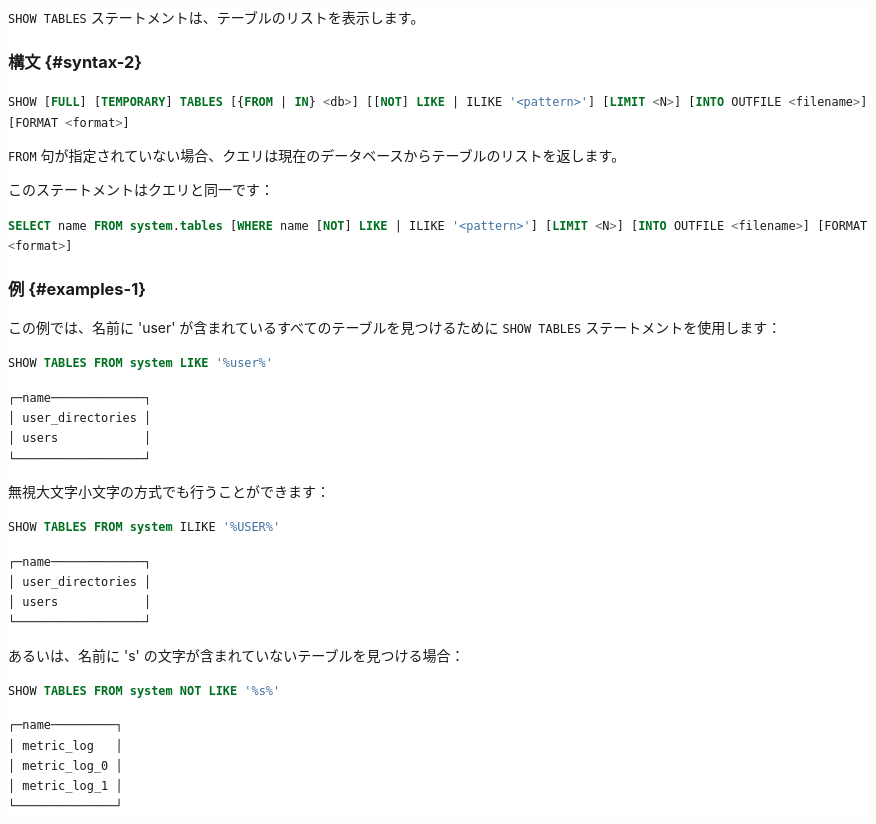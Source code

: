 `SHOW TABLES` ステートメントは、テーブルのリストを表示します。

### 構文 {#syntax-2}

```sql title="Syntax"
SHOW [FULL] [TEMPORARY] TABLES [{FROM | IN} <db>] [[NOT] LIKE | ILIKE '<pattern>'] [LIMIT <N>] [INTO OUTFILE <filename>] [FORMAT <format>]
```

`FROM` 句が指定されていない場合、クエリは現在のデータベースからテーブルのリストを返します。

このステートメントはクエリと同一です：

```sql
SELECT name FROM system.tables [WHERE name [NOT] LIKE | ILIKE '<pattern>'] [LIMIT <N>] [INTO OUTFILE <filename>] [FORMAT <format>]
```

### 例 {#examples-1}

この例では、名前に 'user' が含まれているすべてのテーブルを見つけるために `SHOW TABLES` ステートメントを使用します：

```sql title="Query"
SHOW TABLES FROM system LIKE '%user%'
```

```text title="Response"
┌─name─────────────┐
│ user_directories │
│ users            │
└──────────────────┘
```

無視大文字小文字の方式でも行うことができます：

```sql title="Query"
SHOW TABLES FROM system ILIKE '%USER%'
```

```text title="Response"
┌─name─────────────┐
│ user_directories │
│ users            │
└──────────────────┘
```

あるいは、名前に 's' の文字が含まれていないテーブルを見つける場合：

```sql title="Query"
SHOW TABLES FROM system NOT LIKE '%s%'
```

```text title="Response"
┌─name─────────┐
│ metric_log   │
│ metric_log_0 │
│ metric_log_1 │
└──────────────┘
```
